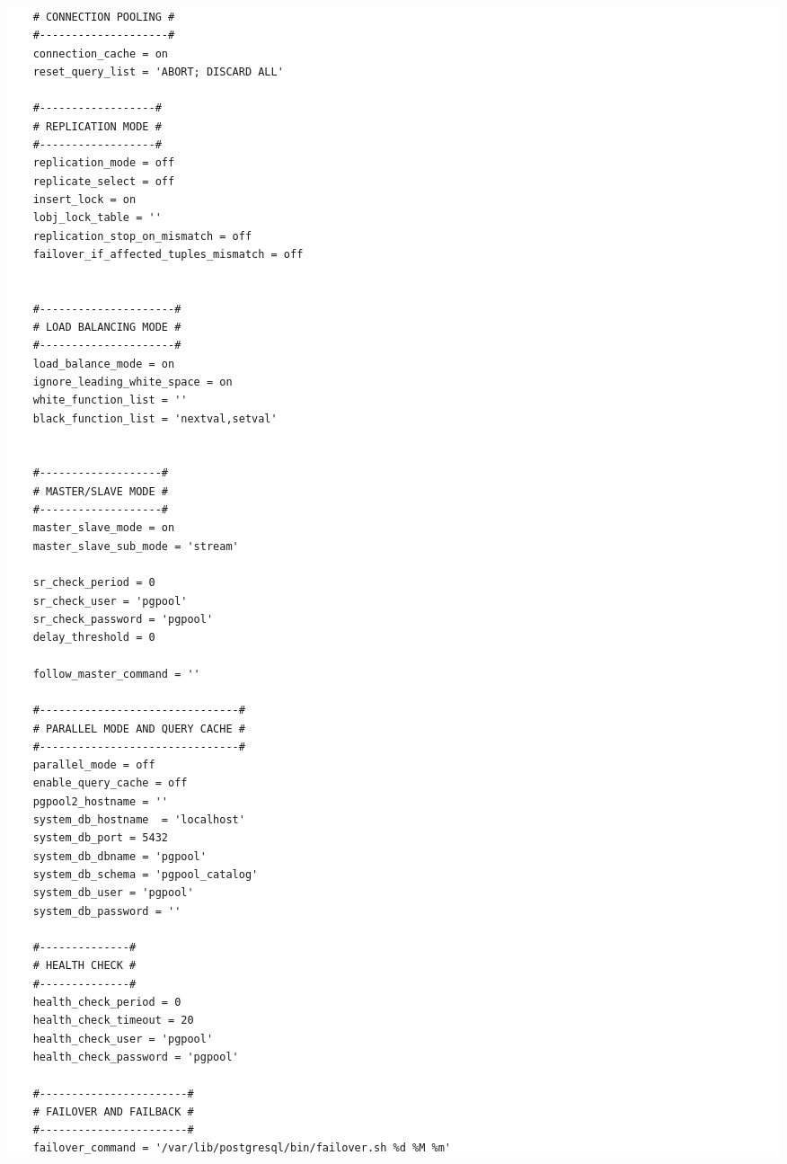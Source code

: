 ```
    # CONNECTION POOLING #
    #--------------------#
    connection_cache = on
    reset_query_list = 'ABORT; DISCARD ALL'

    #------------------#
    # REPLICATION MODE #
    #------------------#
    replication_mode = off
    replicate_select = off
    insert_lock = on
    lobj_lock_table = ''
    replication_stop_on_mismatch = off
    failover_if_affected_tuples_mismatch = off


    #---------------------#
    # LOAD BALANCING MODE #
    #---------------------#
    load_balance_mode = on
    ignore_leading_white_space = on
    white_function_list = ''
    black_function_list = 'nextval,setval'


    #-------------------#
    # MASTER/SLAVE MODE #
    #-------------------#
    master_slave_mode = on
    master_slave_sub_mode = 'stream'

    sr_check_period = 0
    sr_check_user = 'pgpool'
    sr_check_password = 'pgpool'
    delay_threshold = 0

    follow_master_command = ''

    #-------------------------------#
    # PARALLEL MODE AND QUERY CACHE #
    #-------------------------------#
    parallel_mode = off
    enable_query_cache = off
    pgpool2_hostname = ''
    system_db_hostname  = 'localhost'
    system_db_port = 5432 
    system_db_dbname = 'pgpool'
    system_db_schema = 'pgpool_catalog'
    system_db_user = 'pgpool'
    system_db_password = ''

    #--------------#
    # HEALTH CHECK #
    #--------------#
    health_check_period = 0
    health_check_timeout = 20
    health_check_user = 'pgpool'
    health_check_password = 'pgpool'

    #-----------------------#
    # FAILOVER AND FAILBACK #
    #-----------------------#
    failover_command = '/var/lib/postgresql/bin/failover.sh %d %M %m'
```